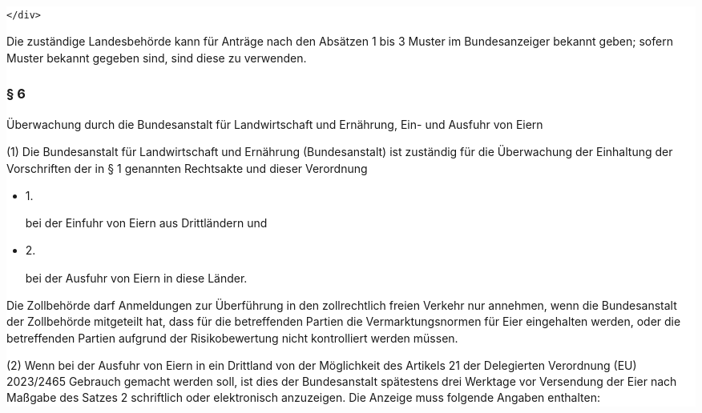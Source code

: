     </div>

Die zuständige Landesbehörde kann für Anträge nach den Absätzen 1 bis 3
Muster im Bundesanzeiger bekannt geben; sofern Muster bekannt gegeben
sind, sind diese zu verwenden.

</div>

</div>

</div>

</div>

<span id="BJNR031380977BJNE000809119.html"></span>

### § 6  
Überwachung durch die Bundesanstalt für Landwirtschaft und Ernährung, Ein- und Ausfuhr von Eiern

<div>

<div class="jnhtml">

<div>

<div class="jurAbsatz">

(1) Die Bundesanstalt für Landwirtschaft und Ernährung (Bundesanstalt)
ist zuständig für die Überwachung der Einhaltung der Vorschriften der in
§ 1 genannten Rechtsakte und dieser Verordnung

  - 1\.
    
    <div style="">
    
    bei der Einfuhr von Eiern aus Drittländern und
    
    </div>

  - 2\.
    
    <div style="">
    
    bei der Ausfuhr von Eiern in diese Länder.
    
    </div>

Die Zollbehörde darf Anmeldungen zur Überführung in den zollrechtlich
freien Verkehr nur annehmen, wenn die Bundesanstalt der Zollbehörde
mitgeteilt hat, dass für die betreffenden Partien die Vermarktungsnormen
für Eier eingehalten werden, oder die betreffenden Partien aufgrund der
Risikobewertung nicht kontrolliert werden müssen.

</div>

<div class="jurAbsatz">

(2) Wenn bei der Ausfuhr von Eiern in ein Drittland von der Möglichkeit
des Artikels 21 der Delegierten Verordnung (EU) 2023/2465 Gebrauch
gemacht werden soll, ist dies der Bundesanstalt spätestens drei Werktage
vor Versendung der Eier nach Maßgabe des Satzes 2 schriftlich oder
elektronisch anzuzeigen. Die Anzeige muss folgende Angaben enthalten:
